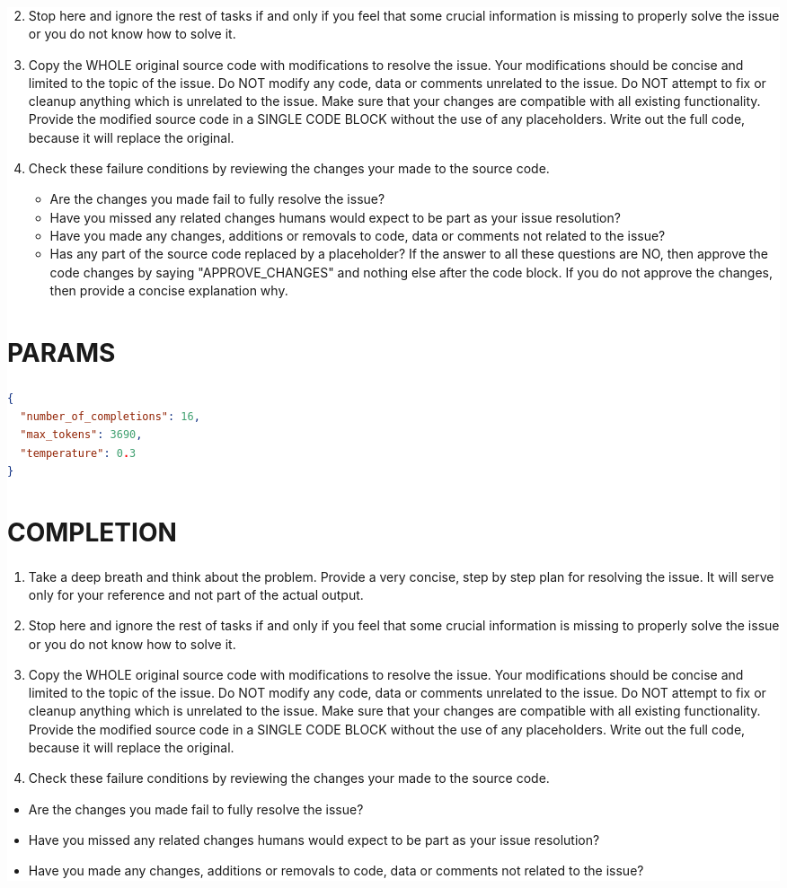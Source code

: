 2. Stop here and ignore the rest of tasks if and only if you feel that
   some crucial information is missing to properly solve the issue or
   you do not know how to solve it. 

3. Copy the WHOLE original source code with modifications to resolve the issue.
   Your modifications should be concise and limited to the topic of the
   issue. Do NOT modify any code, data or comments unrelated to the issue.
   Do NOT attempt to fix or cleanup anything which is unrelated to the issue.
   Make sure that your changes are compatible with all existing functionality.
   Provide the modified source code in a SINGLE CODE BLOCK without the use of
   any placeholders. Write out the full code, because it will replace the original.

4. Check these failure conditions by reviewing the changes your made to the source code.
   - Are the changes you made fail to fully resolve the issue?
   - Have you missed any related changes humans would expect to be part as your issue resolution? 
   - Have you made any changes, additions or removals to code, data or comments not related to the issue?
   - Has any part of the source code replaced by a placeholder?
   If the answer to all these questions are NO, then approve the code changes
   by saying "APPROVE_CHANGES" and nothing else after the code block.
   If you do not approve the changes, then provide a concise explanation why.    

# PARAMS
```json
{
  "number_of_completions": 16,
  "max_tokens": 3690,
  "temperature": 0.3
}
```

# COMPLETION

1. Take a deep breath and think about the problem. Provide a very concise, step by step plan for resolving the issue. It will serve only for your reference and not part of the actual output.

2. Stop here and ignore the rest of tasks if and only if you feel that some crucial information is missing to properly solve the issue or you do not know how to solve it.

3. Copy the WHOLE original source code with modifications to resolve the issue. Your modifications should be concise and limited to the topic of the issue. Do NOT modify any code, data or comments unrelated to the issue. Do NOT attempt to fix or cleanup anything which is unrelated to the issue. Make sure that your changes are compatible with all existing functionality. Provide the modified source code in a SINGLE CODE BLOCK without the use of any placeholders. Write out the full code, because it will replace the original.

4. Check these failure conditions by reviewing the changes your made to the source code.

- Are the changes you made fail to fully resolve the issue?

- Have you missed any related changes humans would expect to be part as your issue resolution?

- Have you made any changes, additions or removals to code, data or comments not related to the issue?
